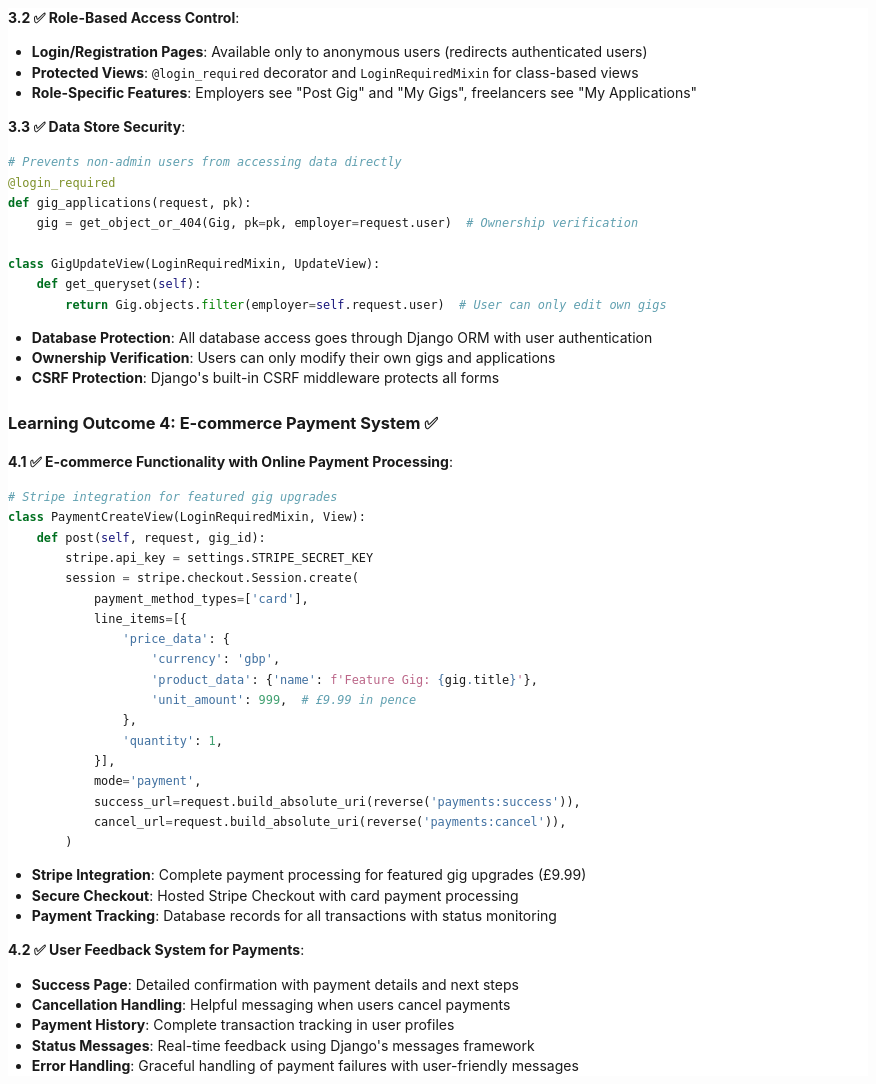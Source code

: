 **3.2 ✅ Role-Based Access Control**:
- **Login/Registration Pages**: Available only to anonymous users (redirects authenticated users)
- **Protected Views**: `@login_required` decorator and `LoginRequiredMixin` for class-based views
- **Role-Specific Features**: Employers see "Post Gig" and "My Gigs", freelancers see "My Applications"

**3.3 ✅ Data Store Security**:
```python
# Prevents non-admin users from accessing data directly
@login_required
def gig_applications(request, pk):
    gig = get_object_or_404(Gig, pk=pk, employer=request.user)  # Ownership verification
    
class GigUpdateView(LoginRequiredMixin, UpdateView):
    def get_queryset(self):
        return Gig.objects.filter(employer=self.request.user)  # User can only edit own gigs
```
- **Database Protection**: All database access goes through Django ORM with user authentication
- **Ownership Verification**: Users can only modify their own gigs and applications
- **CSRF Protection**: Django's built-in CSRF middleware protects all forms

### Learning Outcome 4: E-commerce Payment System ✅

**4.1 ✅ E-commerce Functionality with Online Payment Processing**:
```python
# Stripe integration for featured gig upgrades
class PaymentCreateView(LoginRequiredMixin, View):
    def post(self, request, gig_id):
        stripe.api_key = settings.STRIPE_SECRET_KEY
        session = stripe.checkout.Session.create(
            payment_method_types=['card'],
            line_items=[{
                'price_data': {
                    'currency': 'gbp',
                    'product_data': {'name': f'Feature Gig: {gig.title}'},
                    'unit_amount': 999,  # £9.99 in pence
                },
                'quantity': 1,
            }],
            mode='payment',
            success_url=request.build_absolute_uri(reverse('payments:success')),
            cancel_url=request.build_absolute_uri(reverse('payments:cancel')),
        )
```
- **Stripe Integration**: Complete payment processing for featured gig upgrades (£9.99)
- **Secure Checkout**: Hosted Stripe Checkout with card payment processing
- **Payment Tracking**: Database records for all transactions with status monitoring

**4.2 ✅ User Feedback System for Payments**:
- **Success Page**: Detailed confirmation with payment details and next steps
- **Cancellation Handling**: Helpful messaging when users cancel payments
- **Payment History**: Complete transaction tracking in user profiles
- **Status Messages**: Real-time feedback using Django's messages framework
- **Error Handling**: Graceful handling of payment failures with user-friendly messages
